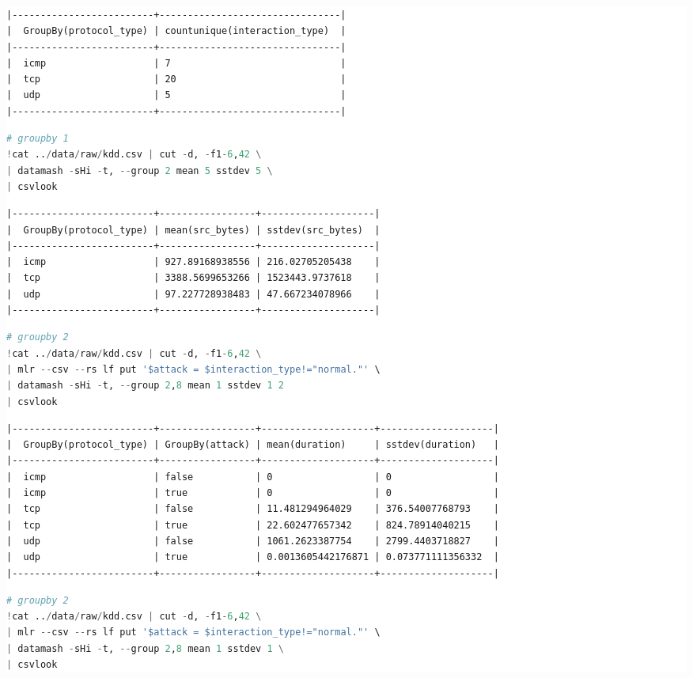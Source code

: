     |-------------------------+--------------------------------|
    |  GroupBy(protocol_type) | countunique(interaction_type)  |
    |-------------------------+--------------------------------|
    |  icmp                   | 7                              |
    |  tcp                    | 20                             |
    |  udp                    | 5                              |
    |-------------------------+--------------------------------|



```python
# groupby 1
!cat ../data/raw/kdd.csv | cut -d, -f1-6,42 \
| datamash -sHi -t, --group 2 mean 5 sstdev 5 \
| csvlook
```

    |-------------------------+-----------------+--------------------|
    |  GroupBy(protocol_type) | mean(src_bytes) | sstdev(src_bytes)  |
    |-------------------------+-----------------+--------------------|
    |  icmp                   | 927.89168938556 | 216.02705205438    |
    |  tcp                    | 3388.5699653266 | 1523443.9737618    |
    |  udp                    | 97.227728938483 | 47.667234078966    |
    |-------------------------+-----------------+--------------------|



```python
# groupby 2
!cat ../data/raw/kdd.csv | cut -d, -f1-6,42 \
| mlr --csv --rs lf put '$attack = $interaction_type!="normal."' \
| datamash -sHi -t, --group 2,8 mean 1 sstdev 1 2
| csvlook
```

    |-------------------------+-----------------+--------------------+--------------------|
    |  GroupBy(protocol_type) | GroupBy(attack) | mean(duration)     | sstdev(duration)   |
    |-------------------------+-----------------+--------------------+--------------------|
    |  icmp                   | false           | 0                  | 0                  |
    |  icmp                   | true            | 0                  | 0                  |
    |  tcp                    | false           | 11.481294964029    | 376.54007768793    |
    |  tcp                    | true            | 22.602477657342    | 824.78914040215    |
    |  udp                    | false           | 1061.2623387754    | 2799.4403718827    |
    |  udp                    | true            | 0.0013605442176871 | 0.073771111356332  |
    |-------------------------+-----------------+--------------------+--------------------|



```python
# groupby 2
!cat ../data/raw/kdd.csv | cut -d, -f1-6,42 \
| mlr --csv --rs lf put '$attack = $interaction_type!="normal."' \
| datamash -sHi -t, --group 2,8 mean 1 sstdev 1 \
| csvlook
```
